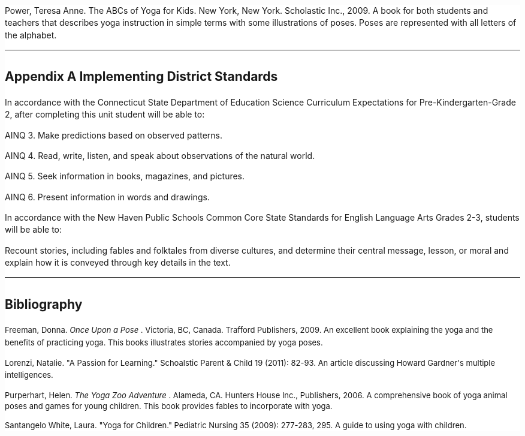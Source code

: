 </p>
<p>
Power, Teresa Anne. The ABCs of Yoga for Kids. New York, New York. Scholastic Inc., 2009. A book for both students and teachers that describes yoga instruction in simple terms with some illustrations of poses. Poses are represented with all letters of the alphabet.
</p>
</font>
</p>
<hr/>
<h2>
Appendix A Implementing District Standards
</h2>
<p>
In accordance with the Connecticut State Department of Education Science Curriculum Expectations for Pre-Kindergarten-Grade 2, after completing this unit student will be able to:
</p>
<p>
AINQ 3. Make predictions based on observed patterns.
</p>
<p>
AINQ 4. Read, write, listen, and speak about observations of the natural world.
</p>
<p>
AINQ 5. Seek information in books, magazines, and pictures.
</p>
<p>
AINQ 6. Present information in words and drawings.
</p>
<p>
In accordance with the New Haven Public Schools Common Core State Standards for English Language Arts Grades 2-3, students will be able to:
</p>
<p>
Recount stories, including fables and folktales from diverse cultures, and determine their central message, lesson, or moral and explain how it is conveyed through key details in the text.
</p>
<hr/>
<h2>
Bibliography
</h2>
<p>
<font size="-1">
Freeman, Donna.
<i>
Once Upon a Pose
</i>
. Victoria, BC, Canada. Trafford Publishers, 2009. An excellent book explaining the yoga and the benefits of practicing yoga. This books illustrates stories accompanied by yoga poses.
<p>
Lorenzi, Natalie. "A Passion for Learning." Schoalstic Parent &amp; Child 19 (2011): 82-93. An article discussing Howard Gardner's multiple intelligences.
</p>
<p>
Purperhart, Helen.
<i>
The Yoga Zoo Adventure
</i>
. Alameda, CA. Hunters House Inc., Publishers, 2006. A comprehensive book of yoga animal poses and games for young children. This book provides fables to incorporate with yoga.
</p>
<p>
Santangelo White, Laura. "Yoga for Children." Pediatric Nursing 35 (2009): 277-283, 295. A guide to using yoga with children.
</p>
